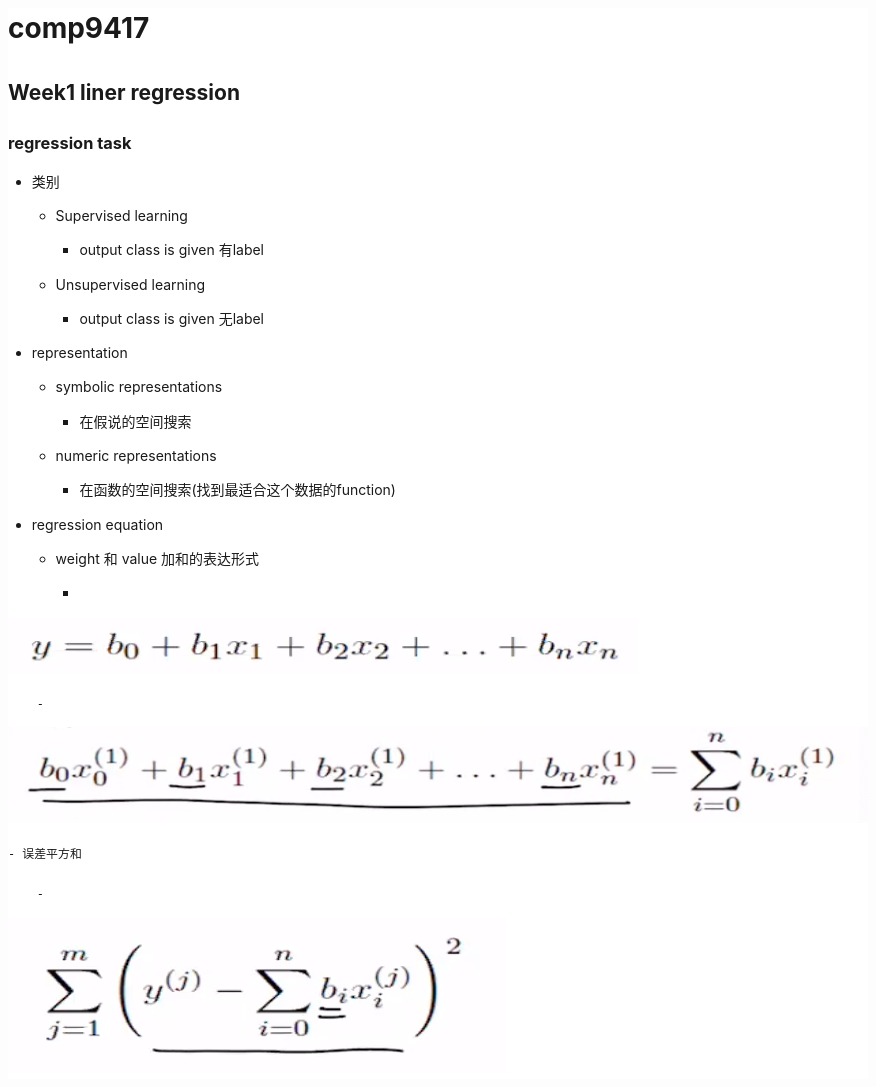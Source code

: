 # comp9417


## Week1 **liner regression**

### regression task 

- 类别

	- Supervised learning

		- output class is  given 有label

	- Unsupervised learning 

		- output class is  given 无label

- representation

	- symbolic representations

		- 在假说的空间搜索

	- numeric representations

		- 在函数的空间搜索(找到最适合这个数据的function)

- regression equation

	- weight 和 value 加和的表达形式

		- 
![](assets/F4B9787B-445D-4D5D-B917-915791CDB1F9.png)

		- 
![](assets/98CDAC22-20CF-4122-BEE7-43720D140CAB.png)

	- 误差平方和

		- 
![](assets/3985B27A-34D9-481A-96F6-AC02F943074E.png)
